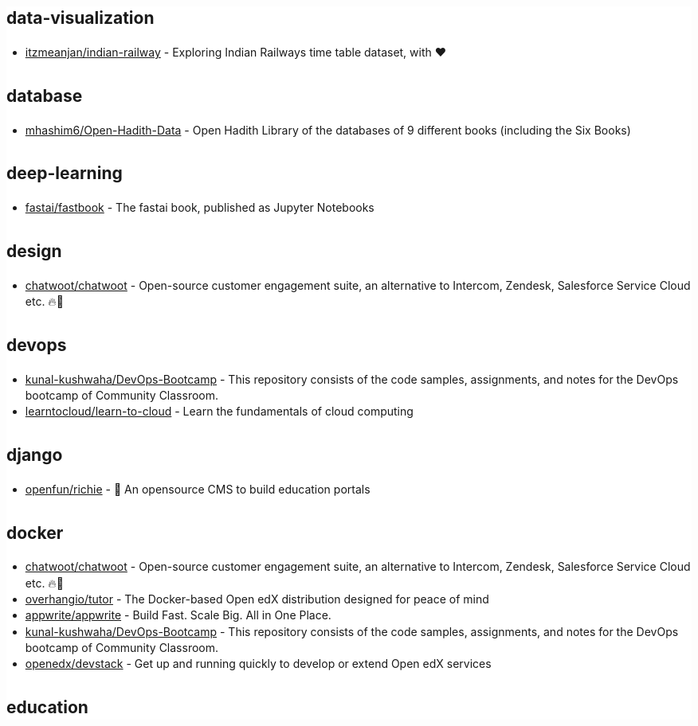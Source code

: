 ## data-visualization 

- [itzmeanjan/indian-railway](https://github.com/itzmeanjan/indian-railway) - Exploring Indian Railways time table dataset, with :heart:

## database 

- [mhashim6/Open-Hadith-Data](https://github.com/mhashim6/Open-Hadith-Data) - Open Hadith Library of the databases of 9 different books (including the Six Books)

## deep-learning 

- [fastai/fastbook](https://github.com/fastai/fastbook) - The fastai book, published as Jupyter Notebooks

## design 

- [chatwoot/chatwoot](https://github.com/chatwoot/chatwoot) - Open-source customer engagement suite, an alternative to Intercom, Zendesk, Salesforce Service Cloud etc. 🔥💬

## devops 

- [kunal-kushwaha/DevOps-Bootcamp](https://github.com/kunal-kushwaha/DevOps-Bootcamp) - This repository consists of the code samples, assignments, and notes for the DevOps bootcamp of Community Classroom.
- [learntocloud/learn-to-cloud](https://github.com/learntocloud/learn-to-cloud) - Learn the fundamentals of cloud computing

## django 

- [openfun/richie](https://github.com/openfun/richie) - :pencil: An opensource CMS to build education portals

## docker 

- [chatwoot/chatwoot](https://github.com/chatwoot/chatwoot) - Open-source customer engagement suite, an alternative to Intercom, Zendesk, Salesforce Service Cloud etc. 🔥💬
- [overhangio/tutor](https://github.com/overhangio/tutor) - The Docker-based Open edX distribution designed for peace of mind
- [appwrite/appwrite](https://github.com/appwrite/appwrite) - Build Fast. Scale Big. All in One Place.
- [kunal-kushwaha/DevOps-Bootcamp](https://github.com/kunal-kushwaha/DevOps-Bootcamp) - This repository consists of the code samples, assignments, and notes for the DevOps bootcamp of Community Classroom.
- [openedx/devstack](https://github.com/openedx/devstack) - Get up and running quickly to develop or extend Open edX services

## education 
